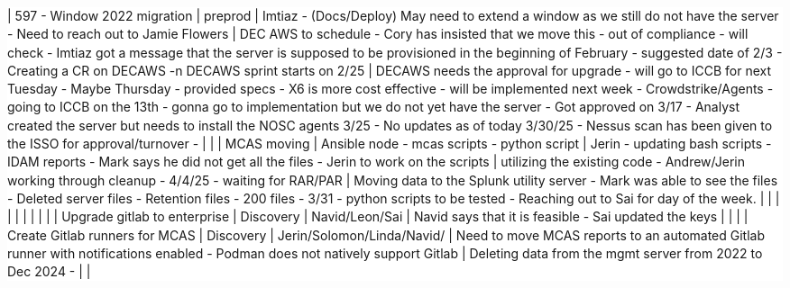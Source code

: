 | 597 - Window 2022 migration                                                                                | preprod                                                        | Imtiaz - (Docs/Deploy)  May need to extend a window as we still do not have the server - Need to reach out to Jamie Flowers            | DEC AWS to schedule - Cory has insisted that we move this - out of compliance - will check - Imtiaz got a message that the server is supposed to be provisioned in the beginning of February - suggested date of 2/3 - Creating a CR on DECAWS -n DECAWS sprint starts on 2/25 | DECAWS needs the approval for upgrade - will go to ICCB for next Tuesday - Maybe Thursday - provided specs - X6 is more cost effective - will be implemented next week - Crowdstrike/Agents - going to ICCB on the 13th - gonna go to implementation but we do not yet have the server - Got approved on 3/17 - Analyst created the server but needs to install the NOSC agents 3/25 - No updates as of today  3/30/25 - Nessus scan has been given to the ISSO for approval/turnover - |     |
| MCAS moving                                                                                                | Ansible node -  mcas scripts - python script                   | Jerin - updating bash scripts - IDAM reports - Mark says he did not get all the files - Jerin to work on the scripts                   | utilizing the existing code - Andrew/Jerin working through cleanup - 4/4/25 - waiting for RAR/PAR                                                                                                                                                                              | Moving data to the Splunk utility server - Mark was able to see the files - Deleted server files - Retention files - 200 files - 3/31 - python scripts to be tested - Reaching out to Sai for day of the week.                                                                                                                                                                                                                                                                          |     |
|                                                                                                            |                                                                |                                                                                                                                        |                                                                                                                                                                                                                                                                                |                                                                                                                                                                                                                                                                                                                                                                                                                                                                                         |     |
| Upgrade gitlab to enterprise                                                                               | Discovery                                                      | Navid/Leon/Sai                                                                                                                         | Navid says that it is feasible - Sai updated the keys                                                                                                                                                                                                                          |                                                                                                                                                                                                                                                                                                                                                                                                                                                                                         |     |
| Create Gitlab runners for MCAS                                                                             | Discovery                                                      | Jerin/Solomon/Linda/Navid/                                                                                                             | Need to move MCAS reports to an automated Gitlab runner with notifications enabled - Podman does not natively support Gitlab                                                                                                                                                   | Deleting data from the mgmt server from 2022 to Dec 2024 -                                                                                                                                                                                                                                                                                                                                                                                                                              |     |